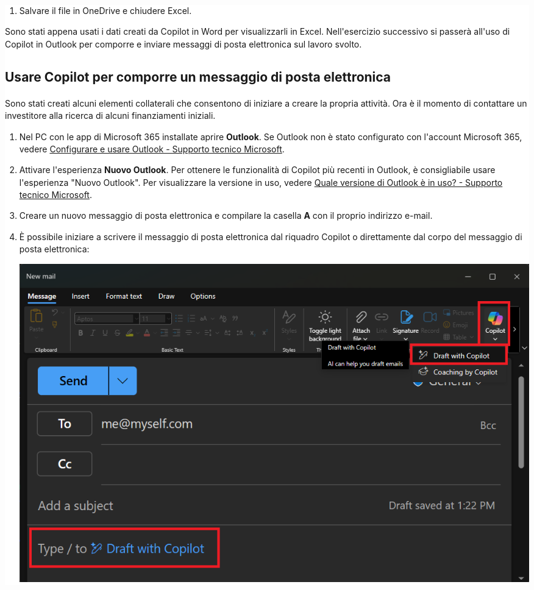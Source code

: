 1. Salvare il file in OneDrive e chiudere Excel.

Sono stati appena usati i dati creati da Copilot in Word per visualizzarli in Excel. Nell'esercizio successivo si passerà all'uso di Copilot in Outlook per comporre e inviare messaggi di posta elettronica sul lavoro svolto.

## Usare Copilot per comporre un messaggio di posta elettronica

Sono stati creati alcuni elementi collaterali che consentono di iniziare a creare la propria attività. Ora è il momento di contattare un investitore alla ricerca di alcuni finanziamenti iniziali.

1. Nel PC con le app di Microsoft 365 installate aprire **Outlook**. Se Outlook non è stato configurato con l'account Microsoft 365, vedere [Configurare e usare Outlook - Supporto tecnico Microsoft](https://support.microsoft.com/office/set-up-and-use-outlook-4636f361-d5e3-4a87-9cd4-382858de55fa).
1. Attivare l'esperienza **Nuovo Outlook**. Per ottenere le funzionalità di Copilot più recenti in Outlook, è consigliabile usare l'esperienza "Nuovo Outlook". Per visualizzare la versione in uso, vedere [Quale versione di Outlook è in uso? - Supporto tecnico Microsoft](https://support.microsoft.com/office/what-version-of-outlook-do-i-have-b3a9568c-edb5-42b9-9825-d48d82b2257c).
1. Creare un nuovo messaggio di posta elettronica e compilare la casella **A** con il proprio indirizzo e-mail.
1. È possibile iniziare a scrivere il messaggio di posta elettronica dal riquadro Copilot o direttamente dal corpo del messaggio di posta elettronica:

    ![Screenshot di Outlook e delle opzioni per la bozza di un messaggio di posta elettronica con Copilot.](./media/generative-ai/copilot-draft-email-outlook.png)
    